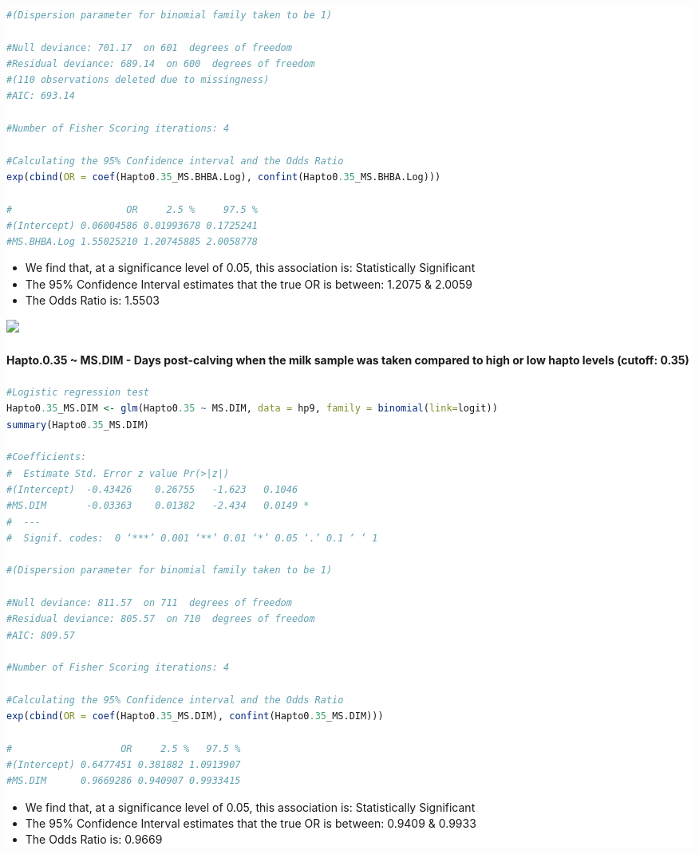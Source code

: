 ```r
#(Dispersion parameter for binomial family taken to be 1)

#Null deviance: 701.17  on 601  degrees of freedom
#Residual deviance: 689.14  on 600  degrees of freedom
#(110 observations deleted due to missingness)
#AIC: 693.14

#Number of Fisher Scoring iterations: 4

#Calculating the 95% Confidence interval and the Odds Ratio
exp(cbind(OR = coef(Hapto0.35_MS.BHBA.Log), confint(Hapto0.35_MS.BHBA.Log)))

#                    OR     2.5 %     97.5 %
#(Intercept) 0.06004586 0.01993678 0.1725241
#MS.BHBA.Log 1.55025210 1.20745885 2.0058778
```
- We find that, at a significance level of 0.05, this association is: Statistically Significant
- The 95% Confidence Interval estimates that the true OR is between: 1.2075 & 2.0059
- The Odds Ratio is: 1.5503

<img src="https://user-images.githubusercontent.com/52465712/61130221-8098a000-a4b6-11e9-8092-881d9dda32d2.png" width="300">


#### Hapto.0.35 ~ MS.DIM - Days post-calving when the milk sample was taken compared to high or low hapto levels (cutoff: 0.35)
```r
#Logistic regression test
Hapto0.35_MS.DIM <- glm(Hapto0.35 ~ MS.DIM, data = hp9, family = binomial(link=logit))
summary(Hapto0.35_MS.DIM)

#Coefficients:
#  Estimate Std. Error z value Pr(>|z|)  
#(Intercept)  -0.43426    0.26755   -1.623   0.1046  
#MS.DIM       -0.03363    0.01382   -2.434   0.0149 *
#  ---
#  Signif. codes:  0 ‘***’ 0.001 ‘**’ 0.01 ‘*’ 0.05 ‘.’ 0.1 ‘ ’ 1

#(Dispersion parameter for binomial family taken to be 1)

#Null deviance: 811.57  on 711  degrees of freedom
#Residual deviance: 805.57  on 710  degrees of freedom
#AIC: 809.57

#Number of Fisher Scoring iterations: 4

#Calculating the 95% Confidence interval and the Odds Ratio
exp(cbind(OR = coef(Hapto0.35_MS.DIM), confint(Hapto0.35_MS.DIM)))

#                   OR     2.5 %   97.5 %
#(Intercept) 0.6477451 0.381882 1.0913907
#MS.DIM      0.9669286 0.940907 0.9933415
```
- We find that, at a significance level of 0.05, this association is: Statistically Significant
- The 95% Confidence Interval estimates that the true OR is between: 0.9409 & 0.9933
- The Odds Ratio is: 0.9669

